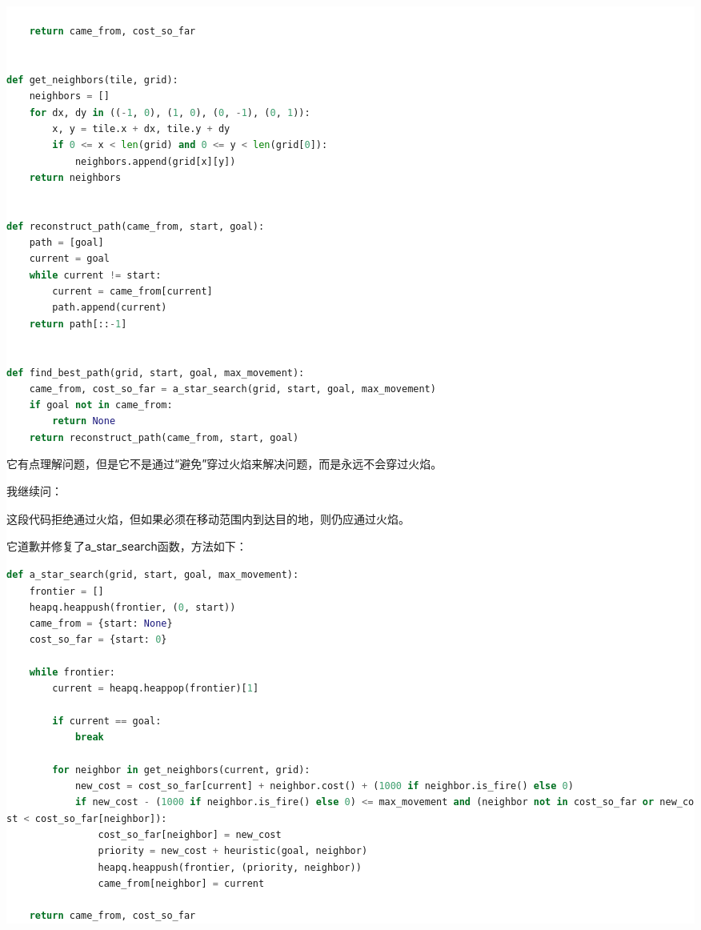 ```python

    return came_from, cost_so_far


def get_neighbors(tile, grid):
    neighbors = []
    for dx, dy in ((-1, 0), (1, 0), (0, -1), (0, 1)):
        x, y = tile.x + dx, tile.y + dy
        if 0 <= x < len(grid) and 0 <= y < len(grid[0]):
            neighbors.append(grid[x][y])
    return neighbors


def reconstruct_path(came_from, start, goal):
    path = [goal]
    current = goal
    while current != start:
        current = came_from[current]
        path.append(current)
    return path[::-1]


def find_best_path(grid, start, goal, max_movement):
    came_from, cost_so_far = a_star_search(grid, start, goal, max_movement)
    if goal not in came_from:
        return None
    return reconstruct_path(came_from, start, goal)
```

它有点理解问题，但是它不是通过“避免”穿过火焰来解决问题，而是永远不会穿过火焰。

我继续问：

这段代码拒绝通过火焰，但如果必须在移动范围内到达目的地，则仍应通过火焰。

它道歉并修复了a_star_search函数，方法如下：

```python
def a_star_search(grid, start, goal, max_movement):
    frontier = []
    heapq.heappush(frontier, (0, start))
    came_from = {start: None}
    cost_so_far = {start: 0}

    while frontier:
        current = heapq.heappop(frontier)[1]

        if current == goal:
            break

        for neighbor in get_neighbors(current, grid):
            new_cost = cost_so_far[current] + neighbor.cost() + (1000 if neighbor.is_fire() else 0)
            if new_cost - (1000 if neighbor.is_fire() else 0) <= max_movement and (neighbor not in cost_so_far or new_cost < cost_so_far[neighbor]):
                cost_so_far[neighbor] = new_cost
                priority = new_cost + heuristic(goal, neighbor)
                heapq.heappush(frontier, (priority, neighbor))
                came_from[neighbor] = current

    return came_from, cost_so_far
```
